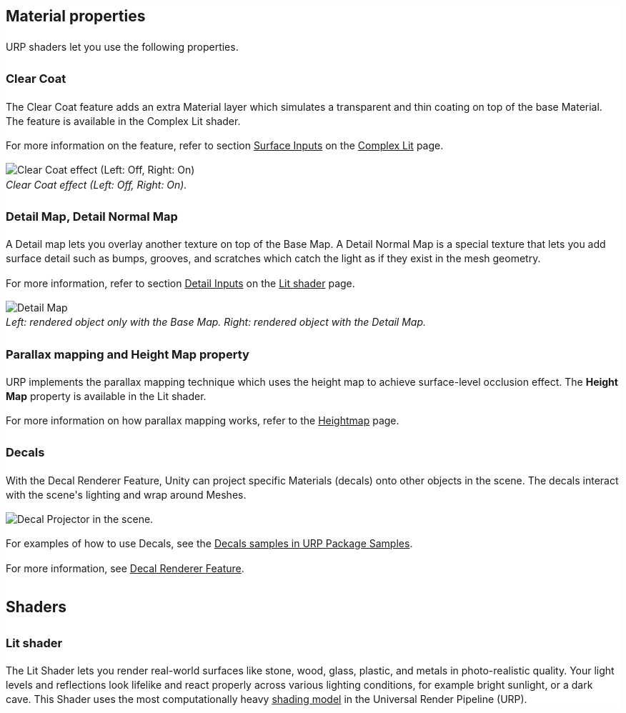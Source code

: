## Material properties

URP shaders let you use the following properties.

### Clear Coat

The Clear Coat feature adds an extra Material layer which simulates a transparent and thin coating on top of the base Material. The feature is available in the Complex Lit shader.

For more information on the feature, refer to section [Surface Inputs](shader-complex-lit.md#surface-inputs) on the [Complex Lit](shader-complex-lit.md) page.

![Clear Coat effect (Left: Off, Right: On)](Images/whats-new/urp-10/clear-coat.png)<br/>*Clear Coat effect (Left: Off, Right: On).*

### Detail Map, Detail Normal Map

A Detail map lets you overlay another texture on top of the Base Map. A Detail Normal Map is a special texture that lets you add surface detail such as bumps, grooves, and scratches which catch the light as if they exist in the mesh geometry.

For more information, refer to section [Detail Inputs](lit-shader.md#detail-inputs) on the [Lit shader](lit-shader.md) page.

![Detail Map](Images/whats-new/urp-10/detail-map.png)<br/>*Left: rendered object only with the Base Map. Right: rendered object with the Detail Map.*

### Parallax mapping and Height Map property

URP implements the parallax mapping technique which uses the height map to achieve surface-level occlusion effect. The **Height Map** property is available in the Lit shader.

For more information on how parallax mapping works, refer to the [Heightmap](https://docs.unity3d.com/Manual/StandardShaderMaterialParameterHeightMap.html) page.

### Decals

With the Decal Renderer Feature, Unity can project specific Materials (decals) onto other objects in the scene. The decals interact with the scene's lighting and wrap around Meshes.

![Decal Projector in the scene.](Images/decal/decal-projector-selected-with-inspector.png)

For examples of how to use Decals, see the [Decals samples in URP Package Samples](package-sample-urp-package-samples.md#decals).

For more information, see [Decal Renderer Feature](renderer-feature-decal.md).

## Shaders

### Lit shader

The Lit Shader lets you render real-world surfaces like stone, wood, glass, plastic, and metals in photo-realistic quality. Your light levels and reflections look lifelike and react properly across various lighting conditions, for example bright sunlight, or a dark cave. This Shader uses the most computationally heavy [shading model](shading-model.md) in the Universal Render Pipeline (URP).
